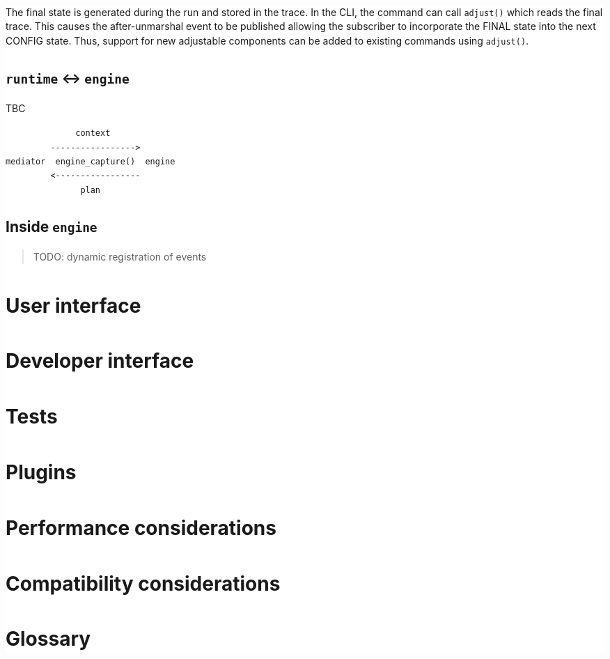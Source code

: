 The final state is generated during the run and stored in the trace. In the CLI, the command can call `adjust()` which reads the final trace. This causes the after-unmarshal event to be published allowing the subscriber to incorporate the FINAL state into the next CONFIG state. Thus, support for new adjustable components can be added to existing commands using `adjust()`.

## `runtime` <-> `engine`
TBC
```
              context
         ----------------->
mediator  engine_capture()  engine
         <-----------------
               plan
```

## Inside `engine`
> TODO: dynamic registration of events

# User interface
# Developer interface
# Tests
# Plugins
# Performance considerations
# Compatibility considerations
# Glossary
